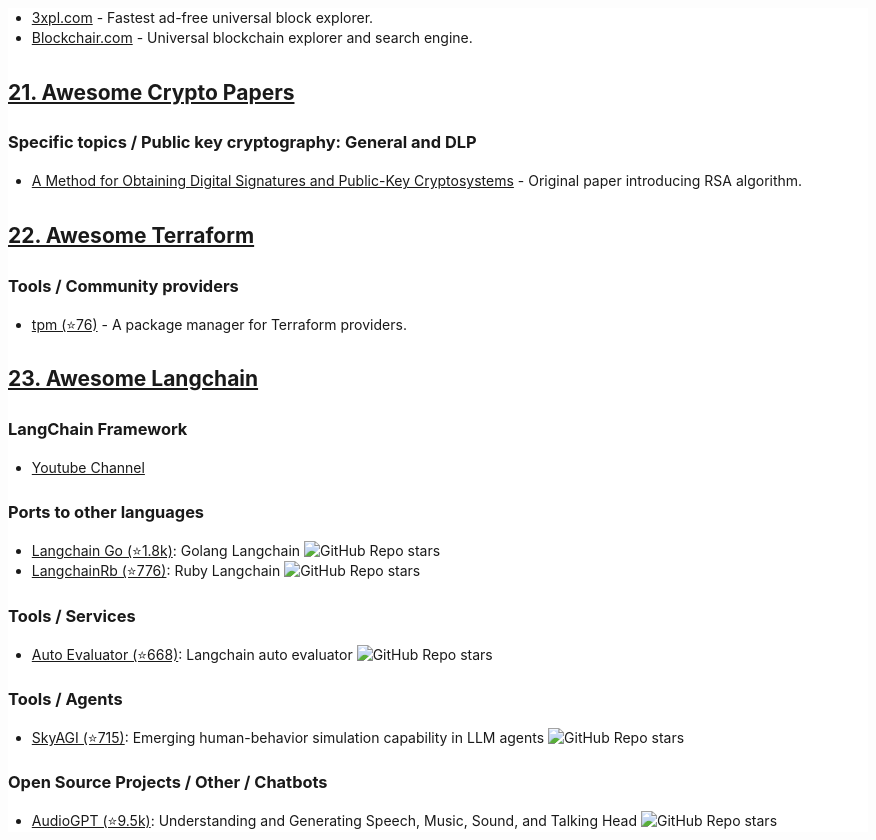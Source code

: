 *   [3xpl.com](https://3xpl.com/bitcoin) - Fastest ad-free universal block explorer.
*   [Blockchair.com](https://blockchair.com/bitcoin) - Universal blockchain explorer and search engine.

## [21. Awesome Crypto Papers](/content/pFarb/awesome-crypto-papers/week/README.md)

### Specific topics / Public key cryptography: General and DLP

*   [A Method for Obtaining Digital Signatures and Public-Key Cryptosystems](https://web.williams.edu/Mathematics/lg5/302/RSA.pdf) -  Original paper introducing RSA algorithm.

## [22. Awesome Terraform](/content/shuaibiyy/awesome-terraform/week/README.md)

### Tools / Community providers

*   [tpm (⭐76)](https://github.com/Madh93/tpm) - A package manager for Terraform providers.

## [23. Awesome Langchain](/content/kyrolabs/awesome-langchain/week/README.md)

### LangChain Framework

*   [Youtube Channel](https://www.youtube.com/channel/UCC-lyoTfSrcJzA1ab3APAgw)

### Ports to other languages

*   [Langchain Go (⭐1.8k)](https://github.com/tmc/langchaingo): Golang Langchain ![GitHub Repo stars](https://img.shields.io/github/stars/tmc/langchaingo?style=social)
*   [LangchainRb (⭐776)](https://github.com/andreibondarev/langchainrb): Ruby Langchain ![GitHub Repo stars](https://img.shields.io/github/stars/andreibondarev/langchainrb?style=social)

### Tools / Services

*   [Auto Evaluator (⭐668)](https://github.com/langchain-ai/auto-evaluator): Langchain auto evaluator ![GitHub Repo stars](https://img.shields.io/github/stars/langchain-ai/auto-evaluator?style=social)

### Tools / Agents

*   [SkyAGI (⭐715)](https://github.com/litanlitudan/skyagi): Emerging human-behavior simulation capability in LLM agents ![GitHub Repo stars](https://img.shields.io/github/stars/litanlitudan/skyagi?style=social)

### Open Source Projects / Other / Chatbots

*   [AudioGPT (⭐9.5k)](https://github.com/AIGC-Audio/AudioGPT): Understanding and Generating Speech, Music, Sound, and Talking Head ![GitHub Repo stars](https://img.shields.io/github/stars/AIGC-Audio/AudioGPT?style=social)
